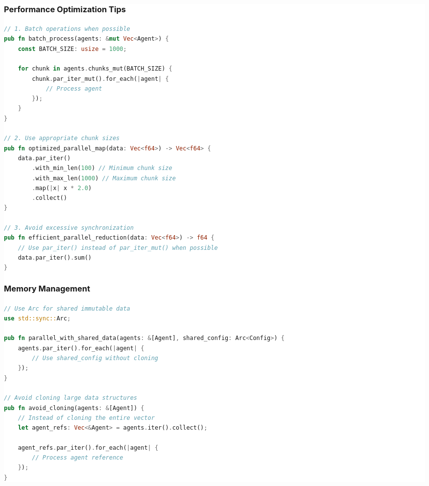 ### Performance Optimization Tips

```rust
// 1. Batch operations when possible
pub fn batch_process(agents: &mut Vec<Agent>) {
    const BATCH_SIZE: usize = 1000;

    for chunk in agents.chunks_mut(BATCH_SIZE) {
        chunk.par_iter_mut().for_each(|agent| {
            // Process agent
        });
    }
}

// 2. Use appropriate chunk sizes
pub fn optimized_parallel_map(data: Vec<f64>) -> Vec<f64> {
    data.par_iter()
        .with_min_len(100) // Minimum chunk size
        .with_max_len(1000) // Maximum chunk size
        .map(|x| x * 2.0)
        .collect()
}

// 3. Avoid excessive synchronization
pub fn efficient_parallel_reduction(data: Vec<f64>) -> f64 {
    // Use par_iter() instead of par_iter_mut() when possible
    data.par_iter().sum()
}
```

### Memory Management

```rust
// Use Arc for shared immutable data
use std::sync::Arc;

pub fn parallel_with_shared_data(agents: &[Agent], shared_config: Arc<Config>) {
    agents.par_iter().for_each(|agent| {
        // Use shared_config without cloning
    });
}

// Avoid cloning large data structures
pub fn avoid_cloning(agents: &[Agent]) {
    // Instead of cloning the entire vector
    let agent_refs: Vec<&Agent> = agents.iter().collect();

    agent_refs.par_iter().for_each(|agent| {
        // Process agent reference
    });
}
```
